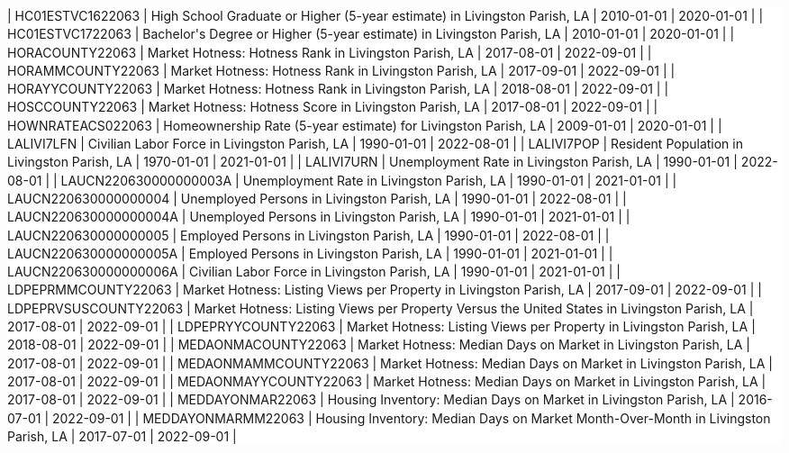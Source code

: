 | HC01ESTVC1622063          | High School Graduate or Higher (5-year estimate) in Livingston Parish, LA                                                                                                      | 2010-01-01          | 2020-01-01        |
| HC01ESTVC1722063          | Bachelor's Degree or Higher (5-year estimate) in Livingston Parish, LA                                                                                                         | 2010-01-01          | 2020-01-01        |
| HORACOUNTY22063           | Market Hotness: Hotness Rank in Livingston Parish, LA                                                                                                                          | 2017-08-01          | 2022-09-01        |
| HORAMMCOUNTY22063         | Market Hotness: Hotness Rank in Livingston Parish, LA                                                                                                                          | 2017-09-01          | 2022-09-01        |
| HORAYYCOUNTY22063         | Market Hotness: Hotness Rank in Livingston Parish, LA                                                                                                                          | 2018-08-01          | 2022-09-01        |
| HOSCCOUNTY22063           | Market Hotness: Hotness Score in Livingston Parish, LA                                                                                                                         | 2017-08-01          | 2022-09-01        |
| HOWNRATEACS022063         | Homeownership Rate (5-year estimate) for Livingston Parish, LA                                                                                                                 | 2009-01-01          | 2020-01-01        |
| LALIVI7LFN                | Civilian Labor Force in Livingston Parish, LA                                                                                                                                  | 1990-01-01          | 2022-08-01        |
| LALIVI7POP                | Resident Population in Livingston Parish, LA                                                                                                                                   | 1970-01-01          | 2021-01-01        |
| LALIVI7URN                | Unemployment Rate in Livingston Parish, LA                                                                                                                                     | 1990-01-01          | 2022-08-01        |
| LAUCN220630000000003A     | Unemployment Rate in Livingston Parish, LA                                                                                                                                     | 1990-01-01          | 2021-01-01        |
| LAUCN220630000000004      | Unemployed Persons in Livingston Parish, LA                                                                                                                                    | 1990-01-01          | 2022-08-01        |
| LAUCN220630000000004A     | Unemployed Persons in Livingston Parish, LA                                                                                                                                    | 1990-01-01          | 2021-01-01        |
| LAUCN220630000000005      | Employed Persons in Livingston Parish, LA                                                                                                                                      | 1990-01-01          | 2022-08-01        |
| LAUCN220630000000005A     | Employed Persons in Livingston Parish, LA                                                                                                                                      | 1990-01-01          | 2021-01-01        |
| LAUCN220630000000006A     | Civilian Labor Force in Livingston Parish, LA                                                                                                                                  | 1990-01-01          | 2021-01-01        |
| LDPEPRMMCOUNTY22063       | Market Hotness: Listing Views per Property in Livingston Parish, LA                                                                                                            | 2017-09-01          | 2022-09-01        |
| LDPEPRVSUSCOUNTY22063     | Market Hotness: Listing Views per Property Versus the United States in Livingston Parish, LA                                                                                   | 2017-08-01          | 2022-09-01        |
| LDPEPRYYCOUNTY22063       | Market Hotness: Listing Views per Property in Livingston Parish, LA                                                                                                            | 2018-08-01          | 2022-09-01        |
| MEDAONMACOUNTY22063       | Market Hotness: Median Days on Market in Livingston Parish, LA                                                                                                                 | 2017-08-01          | 2022-09-01        |
| MEDAONMAMMCOUNTY22063     | Market Hotness: Median Days on Market in Livingston Parish, LA                                                                                                                 | 2017-08-01          | 2022-09-01        |
| MEDAONMAYYCOUNTY22063     | Market Hotness: Median Days on Market in Livingston Parish, LA                                                                                                                 | 2017-08-01          | 2022-09-01        |
| MEDDAYONMAR22063          | Housing Inventory: Median Days on Market in Livingston Parish, LA                                                                                                              | 2016-07-01          | 2022-09-01        |
| MEDDAYONMARMM22063        | Housing Inventory: Median Days on Market Month-Over-Month in Livingston Parish, LA                                                                                             | 2017-07-01          | 2022-09-01        |